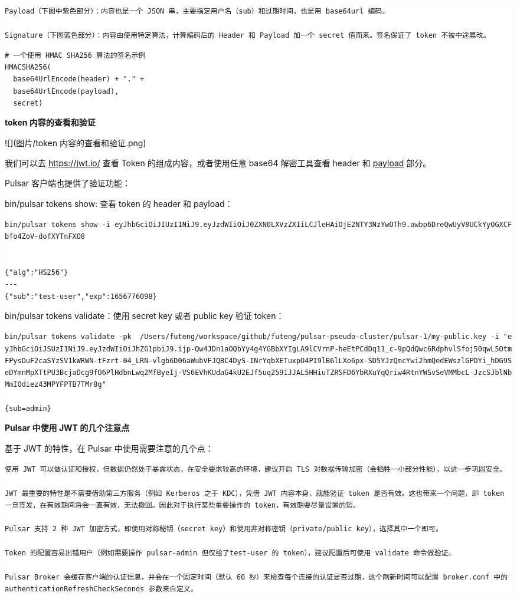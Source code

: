     Payload（下图中紫色部分）：内容也是一个 JSON 串，主要指定用户名（sub）和过期时间，也是用 base64url 编码。
    
    Signature（下图蓝色部分）：内容由使用特定算法，计算编码后的 Header 和 Payload 加一个 secret 值而来。签名保证了 token 不被中途篡改。

```
# 一个使用 HMAC SHA256 算法的签名示例
HMACSHA256(
  base64UrlEncode(header) + "." +
  base64UrlEncode(payload),
  secret)
```

**token 内容的查看和验证**

![](图片/token 内容的查看和验证.png)

我们可以去 https://jwt.io/ 查看 Token 的组成内容，或者使用任意 base64 解密工具查看 header 和 [payload](https://so.csdn.net/so/search?q=payload&spm=1001.2101.3001.7020) 部分。

Pulsar 客户端也提供了验证功能：

bin/pulsar tokens show: 查看 token 的 header 和 payload：

```
bin/pulsar tokens show -i eyJhbGciOiJIUzI1NiJ9.eyJzdWIiOiJ0ZXN0LXVzZXIiLCJleHAiOjE2NTY3NzYwOTh9.awbp6DreQwUyV8UCkYyOGXCFbfo4ZoV-dofXYTnFXO8


{"alg":"HS256"}
---
{"sub":"test-user","exp":1656776098}
```

bin/pulsar tokens validate：使用 secret key 或者 public key 验证 token：

```
bin/pulsar tokens validate -pk  /Users/futeng/workspace/github/futeng/pulsar-pseudo-cluster/pulsar-1/my-public.key -i "eyJhbGciOiJSUzI1NiJ9.eyJzdWIiOiJhZG1pbiJ9.ijp-Qw4JDn1aOQbYy4g4YGBbXYIgLA9lCVrnP-heEtPCdDq11_c-9pQdQwc6RdphvlSfoj50qwL5OtmFPysDuF2caSYzSV1kWRWN-tFzrt-04_LRN-vlgb6D06aWubVFJQBC4DyS-INrYqbXETuxpO4PI9lB6lLXo6px-SD5YJzQmcYwi2hmQedEWszlGPDYi_hDG9SeDYmnMpXTtPU3BcjaDcg9fO6PlHdbnLwq2MfByeIj-VS6EVhKUdaG4kU2EJf5uq2591JJAL5HHiuTZRSFD6YbRXuYqQriw4RtnYWSvSeVMMbcL-JzcSJblNbMmIOdiez43MPYFPTB7TMr8g"

{sub=admin}
```

**Pulsar 中使用 JWT 的几个注意点**

基于 JWT 的特性，在 Pulsar 中使用需要注意的几个点：

```
使用 JWT 可以做认证和授权，但数据仍然处于暴露状态，在安全要求较高的环境，建议开启 TLS 对数据传输加密（会牺牲一小部分性能），以进一步巩固安全。

JWT 最重要的特性是不需要借助第三方服务（例如 Kerberos 之于 KDC），凭借 JWT 内容本身，就能验证 token 是否有效。这也带来一个问题，即 token 一旦签发，在有效期间将会一直有效，无法撤回。因此对于执行某些重要操作的 token，有效期要尽量设置的短。

Pulsar 支持 2 种 JWT 加密方式，即使用对称秘钥（secret key）和使用非对称密钥（private/public key），选择其中一个即可。

Token 的配置容易出错用户（例如需要操作 pulsar-admin 但仅给了test-user 的 token），建议配置后可使用 validate 命令做验证。

Pulsar Broker 会缓存客户端的认证信息，并会在一个固定时间（默认 60 秒）来检查每个连接的认证是否过期，这个刷新时间可以配置 broker.conf 中的 authenticationRefreshCheckSeconds 参数来自定义。
```

